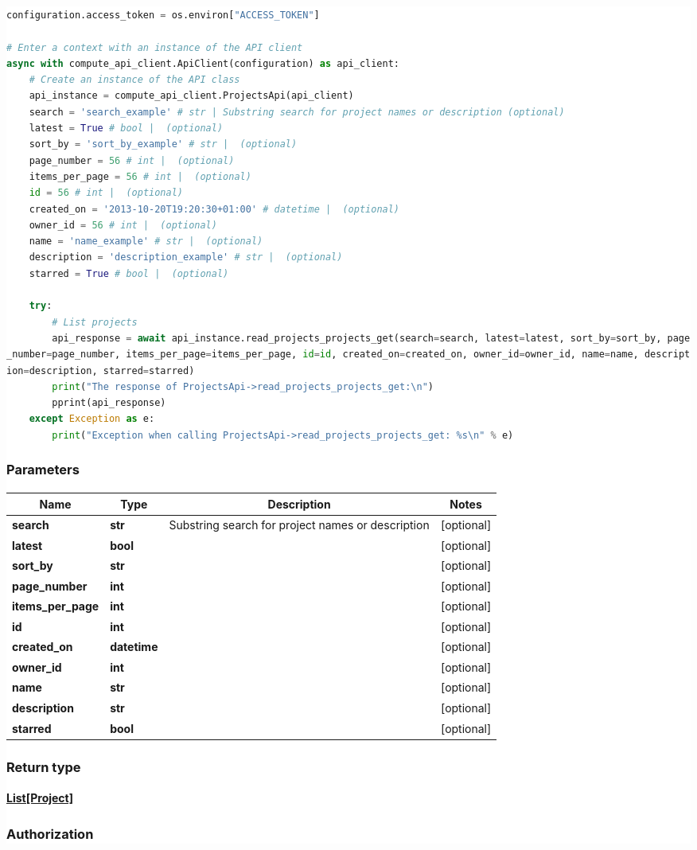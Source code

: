 ```python
configuration.access_token = os.environ["ACCESS_TOKEN"]

# Enter a context with an instance of the API client
async with compute_api_client.ApiClient(configuration) as api_client:
    # Create an instance of the API class
    api_instance = compute_api_client.ProjectsApi(api_client)
    search = 'search_example' # str | Substring search for project names or description (optional)
    latest = True # bool |  (optional)
    sort_by = 'sort_by_example' # str |  (optional)
    page_number = 56 # int |  (optional)
    items_per_page = 56 # int |  (optional)
    id = 56 # int |  (optional)
    created_on = '2013-10-20T19:20:30+01:00' # datetime |  (optional)
    owner_id = 56 # int |  (optional)
    name = 'name_example' # str |  (optional)
    description = 'description_example' # str |  (optional)
    starred = True # bool |  (optional)

    try:
        # List projects
        api_response = await api_instance.read_projects_projects_get(search=search, latest=latest, sort_by=sort_by, page_number=page_number, items_per_page=items_per_page, id=id, created_on=created_on, owner_id=owner_id, name=name, description=description, starred=starred)
        print("The response of ProjectsApi->read_projects_projects_get:\n")
        pprint(api_response)
    except Exception as e:
        print("Exception when calling ProjectsApi->read_projects_projects_get: %s\n" % e)
```



### Parameters

Name | Type | Description  | Notes
------------- | ------------- | ------------- | -------------
 **search** | **str**| Substring search for project names or description | [optional] 
 **latest** | **bool**|  | [optional] 
 **sort_by** | **str**|  | [optional] 
 **page_number** | **int**|  | [optional] 
 **items_per_page** | **int**|  | [optional] 
 **id** | **int**|  | [optional] 
 **created_on** | **datetime**|  | [optional] 
 **owner_id** | **int**|  | [optional] 
 **name** | **str**|  | [optional] 
 **description** | **str**|  | [optional] 
 **starred** | **bool**|  | [optional] 

### Return type

[**List[Project]**](Project.md)

### Authorization
